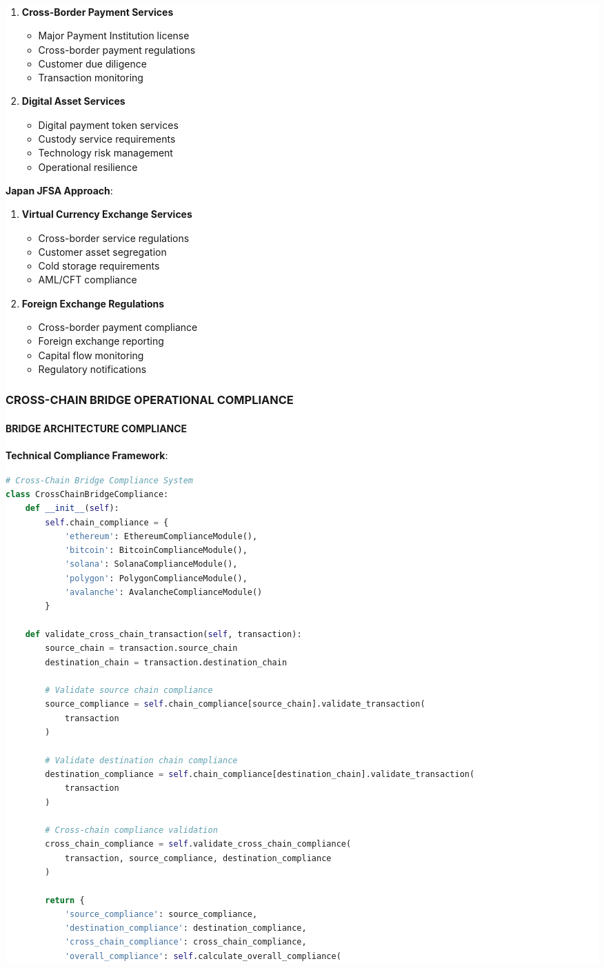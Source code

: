 1. **Cross-Border Payment Services**
   - Major Payment Institution license
   - Cross-border payment regulations
   - Customer due diligence
   - Transaction monitoring

2. **Digital Asset Services**
   - Digital payment token services
   - Custody service requirements
   - Technology risk management
   - Operational resilience

**Japan JFSA Approach**:
1. **Virtual Currency Exchange Services**
   - Cross-border service regulations
   - Customer asset segregation
   - Cold storage requirements
   - AML/CFT compliance

2. **Foreign Exchange Regulations**
   - Cross-border payment compliance
   - Foreign exchange reporting
   - Capital flow monitoring
   - Regulatory notifications

### CROSS-CHAIN BRIDGE OPERATIONAL COMPLIANCE

#### BRIDGE ARCHITECTURE COMPLIANCE
**Technical Compliance Framework**:
```python
# Cross-Chain Bridge Compliance System
class CrossChainBridgeCompliance:
    def __init__(self):
        self.chain_compliance = {
            'ethereum': EthereumComplianceModule(),
            'bitcoin': BitcoinComplianceModule(),
            'solana': SolanaComplianceModule(),
            'polygon': PolygonComplianceModule(),
            'avalanche': AvalancheComplianceModule()
        }
        
    def validate_cross_chain_transaction(self, transaction):
        source_chain = transaction.source_chain
        destination_chain = transaction.destination_chain
        
        # Validate source chain compliance
        source_compliance = self.chain_compliance[source_chain].validate_transaction(
            transaction
        )
        
        # Validate destination chain compliance
        destination_compliance = self.chain_compliance[destination_chain].validate_transaction(
            transaction
        )
        
        # Cross-chain compliance validation
        cross_chain_compliance = self.validate_cross_chain_compliance(
            transaction, source_compliance, destination_compliance
        )
        
        return {
            'source_compliance': source_compliance,
            'destination_compliance': destination_compliance,
            'cross_chain_compliance': cross_chain_compliance,
            'overall_compliance': self.calculate_overall_compliance(
```